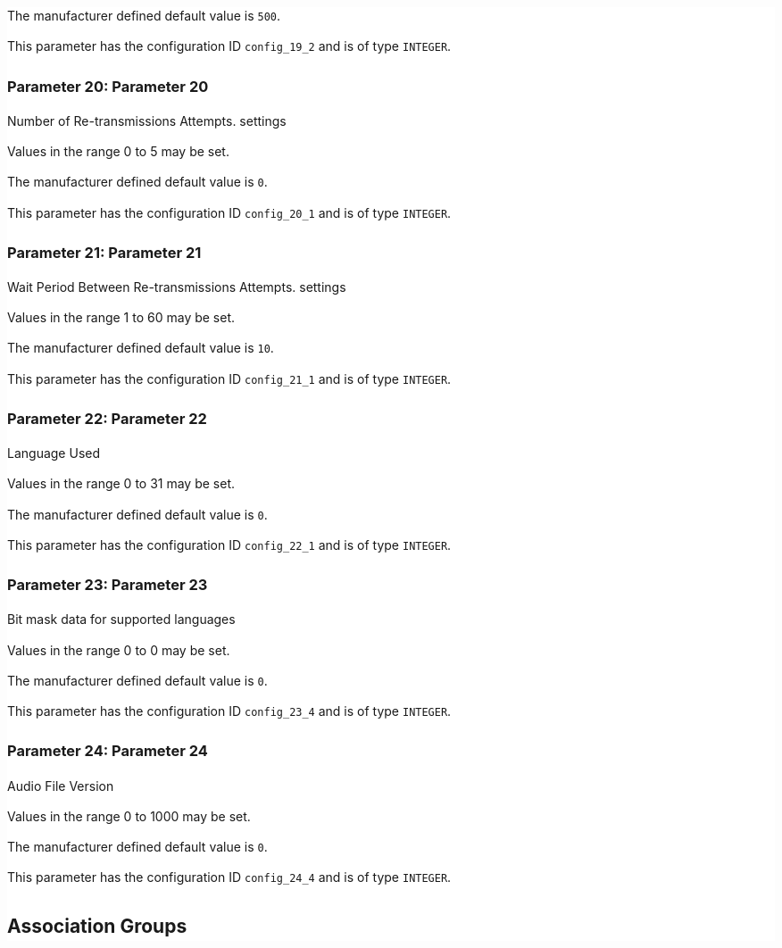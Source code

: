 The manufacturer defined default value is ```500```.

This parameter has the configuration ID ```config_19_2``` and is of type ```INTEGER```.


### Parameter 20: Parameter 20

Number of Re-transmissions Attempts. settings

Values in the range 0 to 5 may be set.

The manufacturer defined default value is ```0```.

This parameter has the configuration ID ```config_20_1``` and is of type ```INTEGER```.


### Parameter 21: Parameter 21

Wait Period Between Re-transmissions Attempts. settings

Values in the range 1 to 60 may be set.

The manufacturer defined default value is ```10```.

This parameter has the configuration ID ```config_21_1``` and is of type ```INTEGER```.


### Parameter 22: Parameter 22

Language Used

Values in the range 0 to 31 may be set.

The manufacturer defined default value is ```0```.

This parameter has the configuration ID ```config_22_1``` and is of type ```INTEGER```.


### Parameter 23: Parameter 23

Bit mask data for supported languages

Values in the range 0 to 0 may be set.

The manufacturer defined default value is ```0```.

This parameter has the configuration ID ```config_23_4``` and is of type ```INTEGER```.


### Parameter 24: Parameter 24

Audio File Version

Values in the range 0 to 1000 may be set.

The manufacturer defined default value is ```0```.

This parameter has the configuration ID ```config_24_4``` and is of type ```INTEGER```.


## Association Groups

